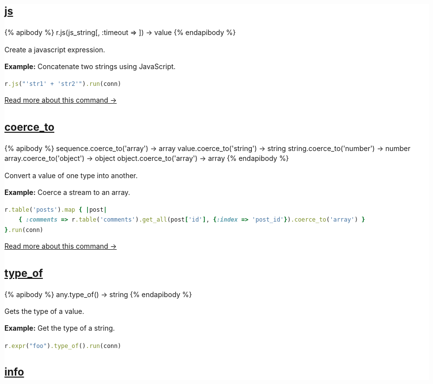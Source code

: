 ## [js](js/) ##

{% apibody %}
r.js(js_string[, :timeout => <number>]) &rarr; value
{% endapibody %}

Create a javascript expression.

__Example:__ Concatenate two strings using JavaScript.

```rb
r.js("'str1' + 'str2'").run(conn)
```

[Read more about this command &rarr;](js/)

## [coerce_to](coerce_to/) ##

{% apibody %}
sequence.coerce_to('array') &rarr; array
value.coerce_to('string') &rarr; string
string.coerce_to('number') &rarr; number
array.coerce_to('object') &rarr; object
object.coerce_to('array') &rarr; array
{% endapibody %}

Convert a value of one type into another.

__Example:__ Coerce a stream to an array.

```rb
r.table('posts').map { |post|
    { :comments => r.table('comments').get_all(post['id'], {:index => 'post_id'}).coerce_to('array') }
}.run(conn)
```

[Read more about this command &rarr;](coerce_to/)

## [type_of](type_of/) ##

{% apibody %}
any.type_of() &rarr; string
{% endapibody %}

Gets the type of a value.

__Example:__ Get the type of a string.

```rb
r.expr("foo").type_of().run(conn)
```


## [info](info/) ##


[GeoJSON]: http://geojson.org